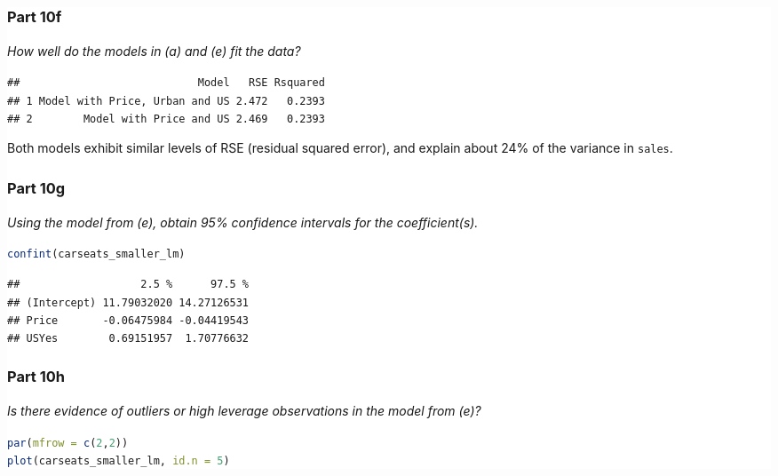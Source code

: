 ### Part 10f

*How well do the models in (a) and (e) fit the data?*

    ##                            Model   RSE Rsquared
    ## 1 Model with Price, Urban and US 2.472   0.2393
    ## 2        Model with Price and US 2.469   0.2393

Both models exhibit similar levels of RSE (residual squared error), and explain about 24% of the variance in `sales`.

### Part 10g

*Using the model from (e), obtain 95% confidence intervals for the coefficient(s).*

``` r
confint(carseats_smaller_lm)
```

    ##                   2.5 %      97.5 %
    ## (Intercept) 11.79032020 14.27126531
    ## Price       -0.06475984 -0.04419543
    ## USYes        0.69151957  1.70776632

### Part 10h

*Is there evidence of outliers or high leverage observations in the model from (e)?*

``` r
par(mfrow = c(2,2))
plot(carseats_smaller_lm, id.n = 5)
```
